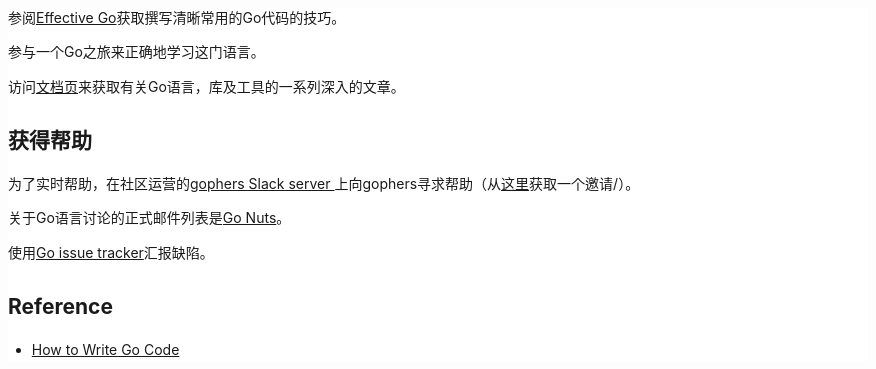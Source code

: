 参阅[Effective Go](https://golang.google.cn/doc/effective_go.html)获取撰写清晰常用的Go代码的技巧。

参与一个Go之旅来正确地学习这门语言。

访问[文档页](https://golang.google.cn/doc/#articles)来获取有关Go语言，库及工具的一系列深入的文章。
## 获得帮助
为了实时帮助，在社区运营的[gophers Slack server ](https://gophers.slack.com/messages/general/)上向gophers寻求帮助（从[这里](https://invite.slack.golangbridge.org)获取一个邀请/）。

关于Go语言讨论的正式邮件列表是[Go Nuts](https://groups.google.com/group/golang-nuts)。 

使用[Go issue tracker](https://golang.org/issue)汇报缺陷。

## Reference
- [How to Write Go Code](https://golang.google.cn/doc/code.html)